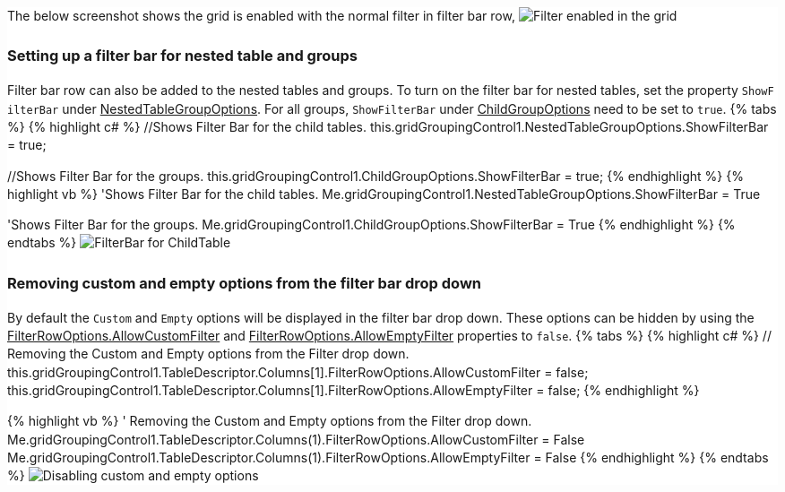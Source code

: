 The below screenshot shows the grid is enabled with the normal filter in filter bar row,
![Filter enabled in the grid](Filtering_images/Filtering_img1.png)

### Setting up a filter bar for nested table and groups
Filter bar row can also be added to the nested tables and groups. To turn on the filter bar for nested tables, set the property `ShowFilterBar` under [NestedTableGroupOptions](https://help.syncfusion.com/cr/windowsforms/Syncfusion.Windows.Forms.Grid.Grouping.GridEngine.html#Syncfusion_Windows_Forms_Grid_Grouping_GridEngine_NestedTableGroupOptions). For all groups, `ShowFilterBar` under [ChildGroupOptions](https://help.syncfusion.com/cr/windowsforms/Syncfusion.Windows.Forms.Grid.Grouping.GridEngine.html#Syncfusion_Windows_Forms_Grid_Grouping_GridEngine_ChildGroupOptions) need to be set to `true`.
{% tabs %}
{% highlight c# %}
//Shows Filter Bar for the child tables.
this.gridGroupingControl1.NestedTableGroupOptions.ShowFilterBar = true;

//Shows Filter Bar for the groups.
this.gridGroupingControl1.ChildGroupOptions.ShowFilterBar = true;
{% endhighlight %}
{% highlight vb %}
'Shows Filter Bar for the child tables.
Me.gridGroupingControl1.NestedTableGroupOptions.ShowFilterBar = True

'Shows Filter Bar for the groups.
Me.gridGroupingControl1.ChildGroupOptions.ShowFilterBar = True
{% endhighlight %}
{% endtabs %}
![FilterBar for ChildTable](Filtering_images/Filtering_img2.png)

### Removing custom and empty options from the filter bar drop down
By default the `Custom` and `Empty` options will be displayed in the filter bar drop down. These options can be hidden by using the [FilterRowOptions.AllowCustomFilter](https://help.syncfusion.com/cr/windowsforms/Syncfusion.Windows.Forms.Grid.Grouping.FilterRowOptions.html#Syncfusion_Windows_Forms_Grid_Grouping_FilterRowOptions_AllowCustomFilter) and [FilterRowOptions.AllowEmptyFilter](https://help.syncfusion.com/cr/windowsforms/Syncfusion.Windows.Forms.Grid.Grouping.FilterRowOptions.html#Syncfusion_Windows_Forms_Grid_Grouping_FilterRowOptions_AllowEmptyFilter) properties to `false`.
{% tabs %}
{% highlight c# %}
// Removing the Custom and Empty options from the Filter drop down.
this.gridGroupingControl1.TableDescriptor.Columns[1].FilterRowOptions.AllowCustomFilter = false;
this.gridGroupingControl1.TableDescriptor.Columns[1].FilterRowOptions.AllowEmptyFilter = false;
{% endhighlight %}

{% highlight vb %}
' Removing the Custom and Empty options from the Filter drop down.
Me.gridGroupingControl1.TableDescriptor.Columns(1).FilterRowOptions.AllowCustomFilter = False
Me.gridGroupingControl1.TableDescriptor.Columns(1).FilterRowOptions.AllowEmptyFilter = False
{% endhighlight %}
{% endtabs %}
![Disabling custom and empty options](Filtering_images/Filtering_img3.png)
